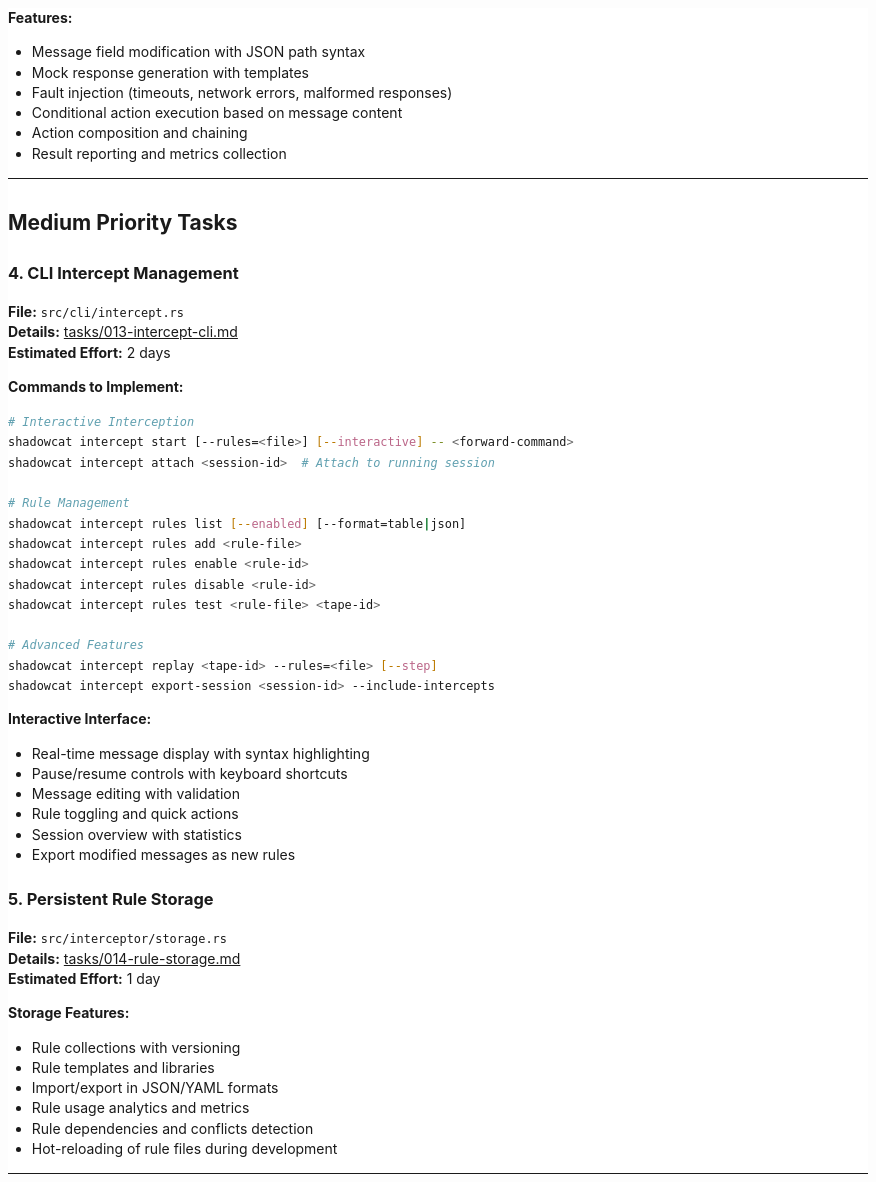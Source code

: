 **Features:**
- Message field modification with JSON path syntax
- Mock response generation with templates
- Fault injection (timeouts, network errors, malformed responses)
- Conditional action execution based on message content
- Action composition and chaining
- Result reporting and metrics collection

---

## Medium Priority Tasks

### 4. CLI Intercept Management
**File:** `src/cli/intercept.rs`  
**Details:** [tasks/013-intercept-cli.md](tasks/013-intercept-cli.md)  
**Estimated Effort:** 2 days

**Commands to Implement:**
```bash
# Interactive Interception
shadowcat intercept start [--rules=<file>] [--interactive] -- <forward-command>
shadowcat intercept attach <session-id>  # Attach to running session

# Rule Management
shadowcat intercept rules list [--enabled] [--format=table|json]
shadowcat intercept rules add <rule-file>
shadowcat intercept rules enable <rule-id>
shadowcat intercept rules disable <rule-id>
shadowcat intercept rules test <rule-file> <tape-id>

# Advanced Features
shadowcat intercept replay <tape-id> --rules=<file> [--step]
shadowcat intercept export-session <session-id> --include-intercepts
```

**Interactive Interface:**
- Real-time message display with syntax highlighting
- Pause/resume controls with keyboard shortcuts
- Message editing with validation
- Rule toggling and quick actions
- Session overview with statistics
- Export modified messages as new rules

### 5. Persistent Rule Storage
**File:** `src/interceptor/storage.rs`  
**Details:** [tasks/014-rule-storage.md](tasks/014-rule-storage.md)  
**Estimated Effort:** 1 day

**Storage Features:**
- Rule collections with versioning
- Rule templates and libraries
- Import/export in JSON/YAML formats
- Rule usage analytics and metrics
- Rule dependencies and conflicts detection
- Hot-reloading of rule files during development

---